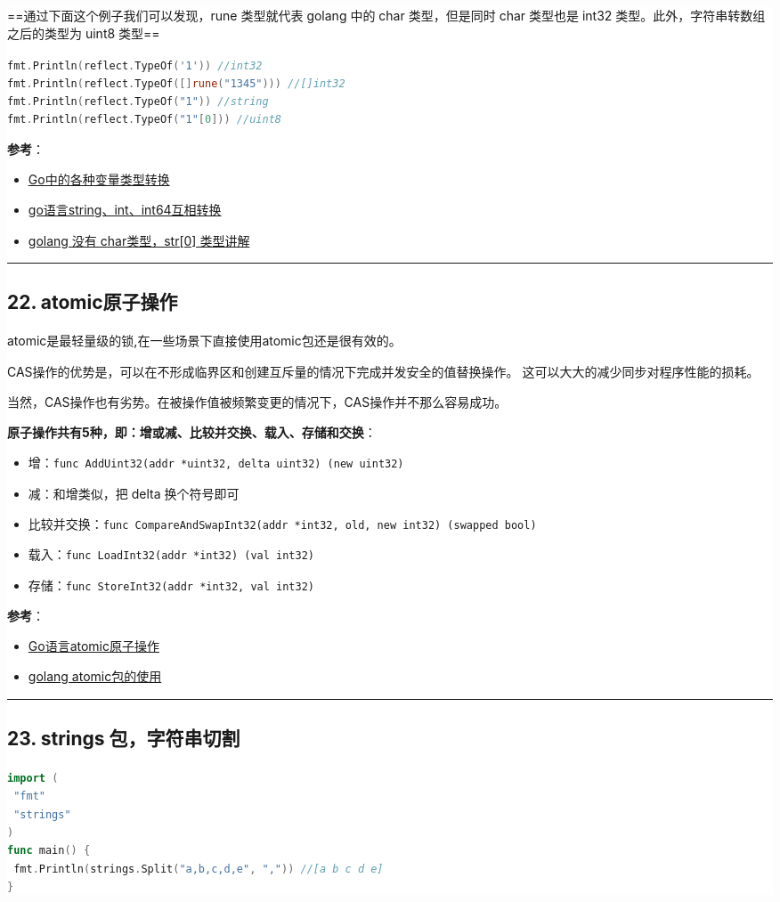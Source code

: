 ==通过下面这个例子我们可以发现，rune 类型就代表 golang 中的 char 类型，但是同时 char 类型也是 int32 类型。此外，字符串转数组之后的类型为 uint8 类型==

```go
fmt.Println(reflect.TypeOf('1')) //int32
fmt.Println(reflect.TypeOf([]rune("1345"))) //[]int32
fmt.Println(reflect.TypeOf("1")) //string
fmt.Println(reflect.TypeOf("1"[0])) //uint8
```

**参考**：

- [Go中的各种变量类型转换](http://www.hangdaowangluo.com/archives/2077)

- [go语言string、int、int64互相转换](https://blog.csdn.net/pkueecser/article/details/50433460)

- [golang 没有 char类型，str[0] 类型讲解](https://blog.csdn.net/qq_39683463/article/details/88557430)

---

## 22. atomic原子操作

atomic是最轻量级的锁,在一些场景下直接使用atomic包还是很有效的。

CAS操作的优势是，可以在不形成临界区和创建互斥量的情况下完成并发安全的值替换操作。
这可以大大的减少同步对程序性能的损耗。  

当然，CAS操作也有劣势。在被操作值被频繁变更的情况下，CAS操作并不那么容易成功。

**原子操作共有5种，即：增或减、比较并交换、载入、存储和交换**：

- 增：`func AddUint32(addr *uint32, delta uint32) (new uint32)`

- 减：和增类似，把 delta 换个符号即可

- 比较并交换：`func CompareAndSwapInt32(addr *int32, old, new int32) (swapped bool)`

- 载入：`func LoadInt32(addr *int32) (val int32)`

- 存储：`func StoreInt32(addr *int32, val int32)`

**参考**：

- [Go语言atomic原子操作](https://studygolang.com/articles/3557)

- [golang atomic包的使用](https://www.jianshu.com/p/228c119a7d0e)

---

## 23. strings 包，字符串切割

```go
import (
 "fmt"
 "strings"
)
func main() {
 fmt.Println(strings.Split("a,b,c,d,e", ",")) //[a b c d e]
}
```
